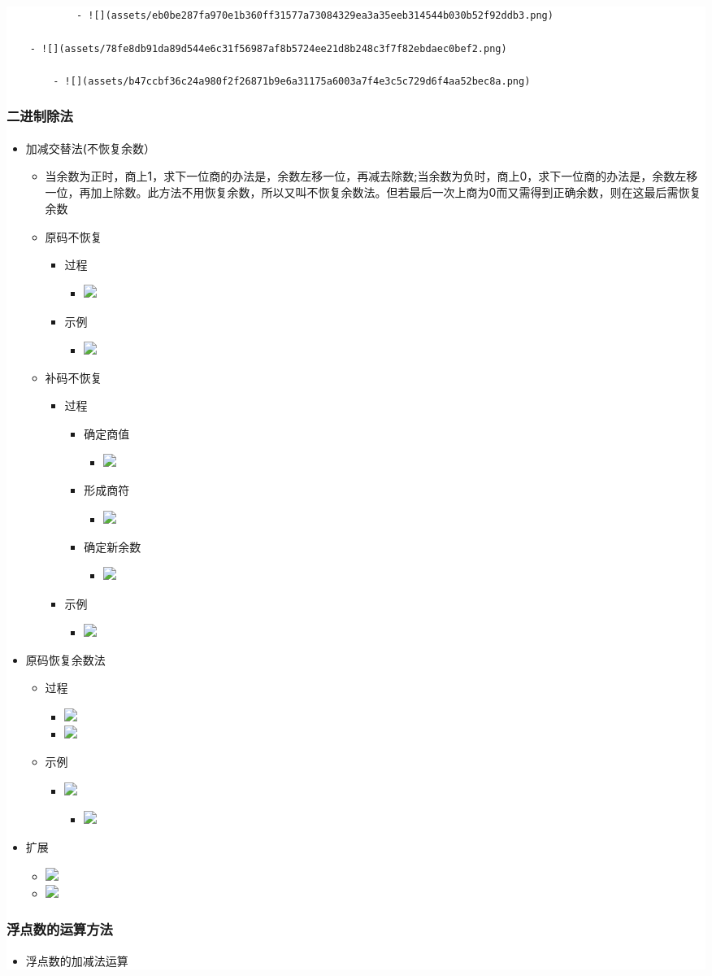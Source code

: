 				- ![](assets/eb0be287fa970e1b360ff31577a73084329ea3a35eeb314544b030b52f92ddb3.png)

		- ![](assets/78fe8db91da89d544e6c31f56987af8b5724ee21d8b248c3f7f82ebdaec0bef2.png)

			- ![](assets/b47ccbf36c24a980f2f26871b9e6a31175a6003a7f4e3c5c729d6f4aa52bec8a.png)

### 二进制除法

- 加减交替法(不恢复余数）

	- 当余数为正时，商上1，求下一位商的办法是，余数左移一位，再减去除数;当余数为负时，商上0，求下一位商的办法是，余数左移一位，再加上除数。此方法不用恢复余数，所以又叫不恢复余数法。但若最后一次上商为0而又需得到正确余数，则在这最后需恢复余数
	- 原码不恢复

		- 过程

			- ![](assets/aa3daf736c90594d45c84c45ed0f2c429e80c4d2b2ef0417502970314b948f3c.png)

		- 示例

			- ![](assets/02cd3c5b5b65f755ea8e229c447ab18983bf5124a1b72d773b66083f80a85dcc.png)

	- 补码不恢复

		- 过程

			- 确定商值

				- ![](assets/ba7e78ef0ec625637ee5c6a9f0981939ee07cb06e348a3f6d025b69df26d89be.png)

			- 形成商符

				- ![](assets/4837f304d74ad1e0e6e2993ed5e7390d3a400f99f3354535fb8515f0665f1e2c.png)

			- 确定新余数

				- ![](assets/4f77ff406531961332575b9e484605401ad182b71244e9c1928fc59fdb71d5d2.png)

		- 示例

			- ![](assets/4393c1f9070265b94dcf358a9ee32d8f84b9abddd7201e4b2fcad2b48c4c3c65.png)

- 原码恢复余数法

	- 过程

		- ![](assets/3ec55d1326ae3a68815e13275f88f9efe4785c013c0db9a929e1f0a1378ac370.png)
		- ![](assets/8797f0b90a15758e654119c6cf343e49a9b1f2d9f1e64ea5b506e4fd2b494a2e.png)

	- 示例

		- ![](assets/742506dbf9f4518e6e09902df9041e99dd4801358301f763f791d4fee3fc8368.png)

			- ![](assets/4b2b374656e475f5d5ff0636d8827e39028a977c5a58c8b886618b0ca59f0087.png)

- 扩展

	- ![](assets/d173844f104c9b1ca9b93c17a2fd15d5de9d0c3b6b6b09ad3c94b6891a219fb1.png)
	- ![](assets/51dbdd2bb183931411c09719ebe1893c9b31cd054fc18c73b5e705ec6f0a73b8.png)

### 浮点数的运算方法

- 浮点数的加减法运算
